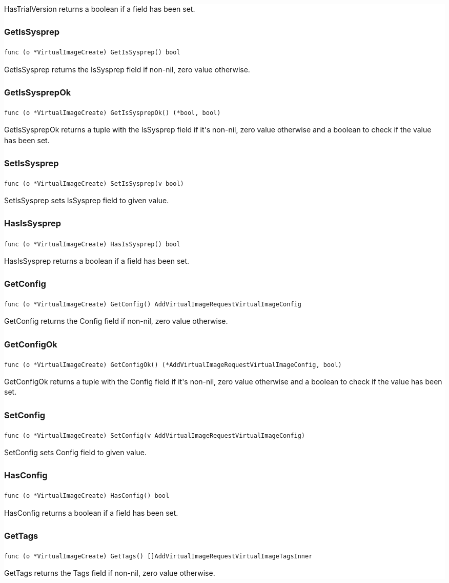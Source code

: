 HasTrialVersion returns a boolean if a field has been set.

### GetIsSysprep

`func (o *VirtualImageCreate) GetIsSysprep() bool`

GetIsSysprep returns the IsSysprep field if non-nil, zero value otherwise.

### GetIsSysprepOk

`func (o *VirtualImageCreate) GetIsSysprepOk() (*bool, bool)`

GetIsSysprepOk returns a tuple with the IsSysprep field if it's non-nil, zero value otherwise
and a boolean to check if the value has been set.

### SetIsSysprep

`func (o *VirtualImageCreate) SetIsSysprep(v bool)`

SetIsSysprep sets IsSysprep field to given value.

### HasIsSysprep

`func (o *VirtualImageCreate) HasIsSysprep() bool`

HasIsSysprep returns a boolean if a field has been set.

### GetConfig

`func (o *VirtualImageCreate) GetConfig() AddVirtualImageRequestVirtualImageConfig`

GetConfig returns the Config field if non-nil, zero value otherwise.

### GetConfigOk

`func (o *VirtualImageCreate) GetConfigOk() (*AddVirtualImageRequestVirtualImageConfig, bool)`

GetConfigOk returns a tuple with the Config field if it's non-nil, zero value otherwise
and a boolean to check if the value has been set.

### SetConfig

`func (o *VirtualImageCreate) SetConfig(v AddVirtualImageRequestVirtualImageConfig)`

SetConfig sets Config field to given value.

### HasConfig

`func (o *VirtualImageCreate) HasConfig() bool`

HasConfig returns a boolean if a field has been set.

### GetTags

`func (o *VirtualImageCreate) GetTags() []AddVirtualImageRequestVirtualImageTagsInner`

GetTags returns the Tags field if non-nil, zero value otherwise.

